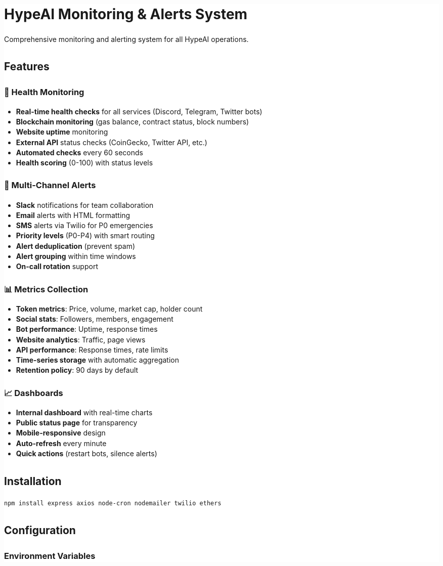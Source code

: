 # HypeAI Monitoring & Alerts System

Comprehensive monitoring and alerting system for all HypeAI operations.

## Features

### 🏥 Health Monitoring
- **Real-time health checks** for all services (Discord, Telegram, Twitter bots)
- **Blockchain monitoring** (gas balance, contract status, block numbers)
- **Website uptime** monitoring
- **External API** status checks (CoinGecko, Twitter API, etc.)
- **Automated checks** every 60 seconds
- **Health scoring** (0-100) with status levels

### 🚨 Multi-Channel Alerts
- **Slack** notifications for team collaboration
- **Email** alerts with HTML formatting
- **SMS** alerts via Twilio for P0 emergencies
- **Priority levels** (P0-P4) with smart routing
- **Alert deduplication** (prevent spam)
- **Alert grouping** within time windows
- **On-call rotation** support

### 📊 Metrics Collection
- **Token metrics**: Price, volume, market cap, holder count
- **Social stats**: Followers, members, engagement
- **Bot performance**: Uptime, response times
- **Website analytics**: Traffic, page views
- **API performance**: Response times, rate limits
- **Time-series storage** with automatic aggregation
- **Retention policy**: 90 days by default

### 📈 Dashboards
- **Internal dashboard** with real-time charts
- **Public status page** for transparency
- **Mobile-responsive** design
- **Auto-refresh** every minute
- **Quick actions** (restart bots, silence alerts)

## Installation

```bash
npm install express axios node-cron nodemailer twilio ethers
```

## Configuration

### Environment Variables

